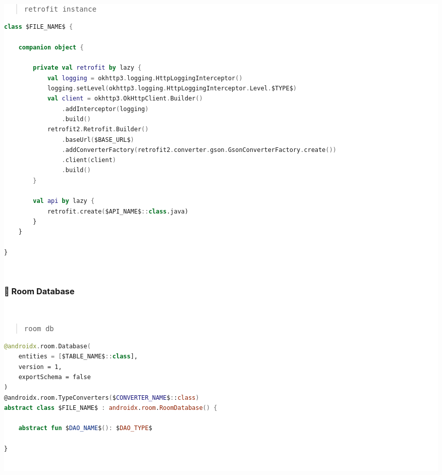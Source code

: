 <div name="retrofit-instance">

>  <samp> retrofit instance </samp>

```kotlin
class $FILE_NAME$ {

    companion object {

        private val retrofit by lazy {
            val logging = okhttp3.logging.HttpLoggingInterceptor()
            logging.setLevel(okhttp3.logging.HttpLoggingInterceptor.Level.$TYPE$)
            val client = okhttp3.OkHttpClient.Builder()
                .addInterceptor(logging)
                .build()
            retrofit2.Retrofit.Builder()
                .baseUrl($BASE_URL$)
                .addConverterFactory(retrofit2.converter.gson.GsonConverterFactory.create())
                .client(client)
                .build()
        }

        val api by lazy {
            retrofit.create($API_NAME$::class.java)
        }
    }
    
}
```
</div>
<br>

### 📌 Room Database
<br>

<div name="room-db">

>  <samp> room db </samp>

```kotlin
@androidx.room.Database(
    entities = [$TABLE_NAME$::class],
    version = 1,
    exportSchema = false
)
@androidx.room.TypeConverters($CONVERTER_NAME$::class)
abstract class $FILE_NAME$ : androidx.room.RoomDatabase() {

    abstract fun $DAO_NAME$(): $DAO_TYPE$
    
}
```
</div>
<br>
